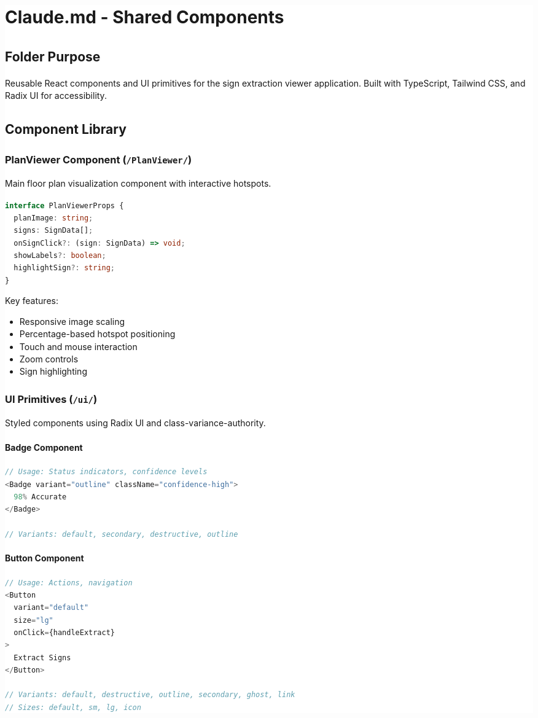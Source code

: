 # Claude.md - Shared Components

## Folder Purpose
Reusable React components and UI primitives for the sign extraction viewer application. Built with TypeScript, Tailwind CSS, and Radix UI for accessibility.

## Component Library

### PlanViewer Component (`/PlanViewer/`)
Main floor plan visualization component with interactive hotspots.

```typescript
interface PlanViewerProps {
  planImage: string;
  signs: SignData[];
  onSignClick?: (sign: SignData) => void;
  showLabels?: boolean;
  highlightSign?: string;
}
```

Key features:
- Responsive image scaling
- Percentage-based hotspot positioning
- Touch and mouse interaction
- Zoom controls
- Sign highlighting

### UI Primitives (`/ui/`)
Styled components using Radix UI and class-variance-authority.

#### Badge Component
```typescript
// Usage: Status indicators, confidence levels
<Badge variant="outline" className="confidence-high">
  98% Accurate
</Badge>

// Variants: default, secondary, destructive, outline
```

#### Button Component
```typescript
// Usage: Actions, navigation
<Button 
  variant="default" 
  size="lg" 
  onClick={handleExtract}
>
  Extract Signs
</Button>

// Variants: default, destructive, outline, secondary, ghost, link
// Sizes: default, sm, lg, icon
```
